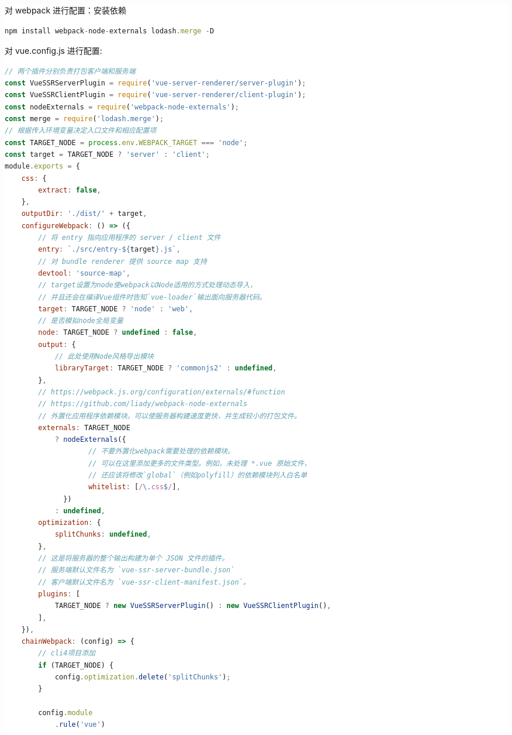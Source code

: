 对 webpack 进行配置：安装依赖

```js
npm install webpack-node-externals lodash.merge -D
```

对 vue.config.js 进行配置:

```js
// 两个插件分别负责打包客户端和服务端
const VueSSRServerPlugin = require('vue-server-renderer/server-plugin');
const VueSSRClientPlugin = require('vue-server-renderer/client-plugin');
const nodeExternals = require('webpack-node-externals');
const merge = require('lodash.merge');
// 根据传⼊环境变量决定⼊⼝⽂件和相应配置项
const TARGET_NODE = process.env.WEBPACK_TARGET === 'node';
const target = TARGET_NODE ? 'server' : 'client';
module.exports = {
	css: {
		extract: false,
	},
	outputDir: './dist/' + target,
	configureWebpack: () => ({
		// 将 entry 指向应⽤程序的 server / client ⽂件
		entry: `./src/entry-${target}.js`,
		// 对 bundle renderer 提供 source map ⽀持
		devtool: 'source-map',
		// target设置为node使webpack以Node适⽤的⽅式处理动态导⼊，
		// 并且还会在编译Vue组件时告知`vue-loader`输出⾯向服务器代码。
		target: TARGET_NODE ? 'node' : 'web',
		// 是否模拟node全局变量
		node: TARGET_NODE ? undefined : false,
		output: {
			// 此处使⽤Node⻛格导出模块
			libraryTarget: TARGET_NODE ? 'commonjs2' : undefined,
		},
		// https://webpack.js.org/configuration/externals/#function
		// https://github.com/liady/webpack-node-externals
		// 外置化应⽤程序依赖模块。可以使服务器构建速度更快，并⽣成较⼩的打包⽂件。
		externals: TARGET_NODE
			? nodeExternals({
					// 不要外置化webpack需要处理的依赖模块。
					// 可以在这⾥添加更多的⽂件类型。例如，未处理 *.vue 原始⽂件，
					// 还应该将修改`global`（例如polyfill）的依赖模块列⼊⽩名单
					whitelist: [/\.css$/],
			  })
			: undefined,
		optimization: {
			splitChunks: undefined,
		},
		// 这是将服务器的整个输出构建为单个 JSON ⽂件的插件。
		// 服务端默认⽂件名为 `vue-ssr-server-bundle.json`
		// 客户端默认⽂件名为 `vue-ssr-client-manifest.json`。
		plugins: [
			TARGET_NODE ? new VueSSRServerPlugin() : new VueSSRClientPlugin(),
		],
	}),
	chainWebpack: (config) => {
		// cli4项⽬添加
		if (TARGET_NODE) {
			config.optimization.delete('splitChunks');
		}

		config.module
			.rule('vue')
```